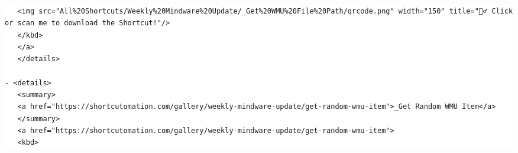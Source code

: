        <img src="All%20Shortcuts/Weekly%20Mindware%20Update/_Get%20WMU%20File%20Path/qrcode.png" width="150" title="💁‍♂️ Click or scan me to download the Shortcut!"/>
       </kbd>
       </a>
       </details>

    - <details>
       <summary>
       <a href="https://shortcutomation.com/gallery/weekly-mindware-update/get-random-wmu-item">_Get Random WMU Item</a>
       </summary>
       <a href="https://shortcutomation.com/gallery/weekly-mindware-update/get-random-wmu-item">
       <kbd>